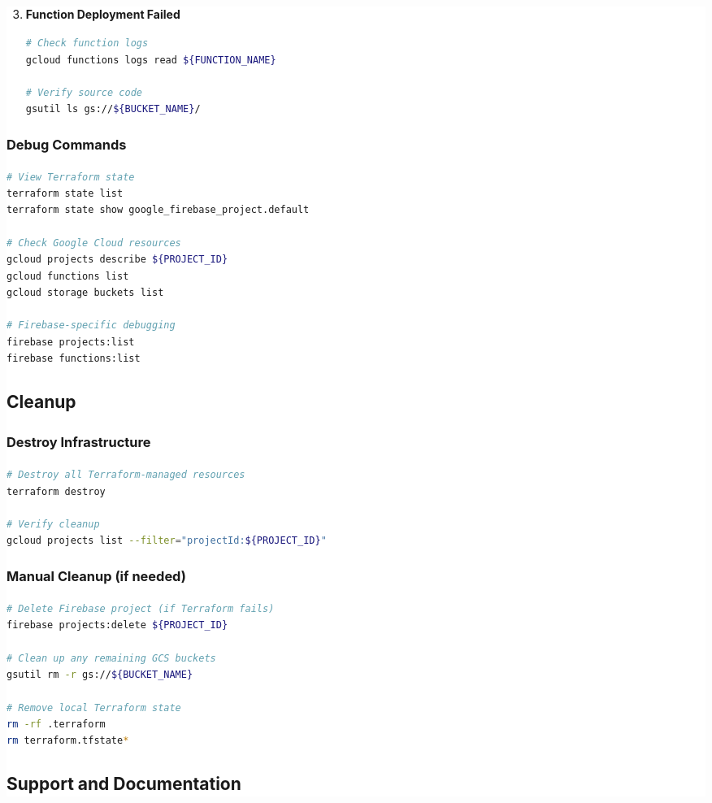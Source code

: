 3. **Function Deployment Failed**
   ```bash
   # Check function logs
   gcloud functions logs read ${FUNCTION_NAME}
   
   # Verify source code
   gsutil ls gs://${BUCKET_NAME}/
   ```

### Debug Commands

```bash
# View Terraform state
terraform state list
terraform state show google_firebase_project.default

# Check Google Cloud resources
gcloud projects describe ${PROJECT_ID}
gcloud functions list
gcloud storage buckets list

# Firebase-specific debugging
firebase projects:list
firebase functions:list
```

## Cleanup

### Destroy Infrastructure

```bash
# Destroy all Terraform-managed resources
terraform destroy

# Verify cleanup
gcloud projects list --filter="projectId:${PROJECT_ID}"
```

### Manual Cleanup (if needed)

```bash
# Delete Firebase project (if Terraform fails)
firebase projects:delete ${PROJECT_ID}

# Clean up any remaining GCS buckets
gsutil rm -r gs://${BUCKET_NAME}

# Remove local Terraform state
rm -rf .terraform
rm terraform.tfstate*
```

## Support and Documentation
